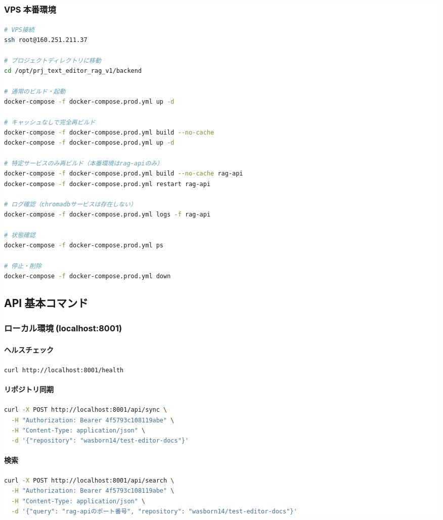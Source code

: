 ### VPS 本番環境

```bash
# VPS接続
ssh root@160.251.211.37

# プロジェクトディレクトリに移動
cd /opt/prj_text_editor_rag_v1/backend

# 通常のビルド・起動
docker-compose -f docker-compose.prod.yml up -d

# キャッシュなしで完全再ビルド
docker-compose -f docker-compose.prod.yml build --no-cache
docker-compose -f docker-compose.prod.yml up -d

# 特定サービスのみ再ビルド（本番環境はrag-apiのみ）
docker-compose -f docker-compose.prod.yml build --no-cache rag-api
docker-compose -f docker-compose.prod.yml restart rag-api

# ログ確認（chromadbサービスは存在しない）
docker-compose -f docker-compose.prod.yml logs -f rag-api

# 状態確認
docker-compose -f docker-compose.prod.yml ps

# 停止・削除
docker-compose -f docker-compose.prod.yml down
```

## API 基本コマンド

### ローカル環境 (localhost:8001)

#### ヘルスチェック

```bash
curl http://localhost:8001/health
```

#### リポジトリ同期

```bash
curl -X POST http://localhost:8001/api/sync \
  -H "Authorization: Bearer 4f5793c108119abe" \
  -H "Content-Type: application/json" \
  -d '{"repository": "wasborn14/test-editor-docs"}'
```

#### 検索

```bash
curl -X POST http://localhost:8001/api/search \
  -H "Authorization: Bearer 4f5793c108119abe" \
  -H "Content-Type: application/json" \
  -d '{"query": "rag-apiのポート番号", "repository": "wasborn14/test-editor-docs"}'
```
